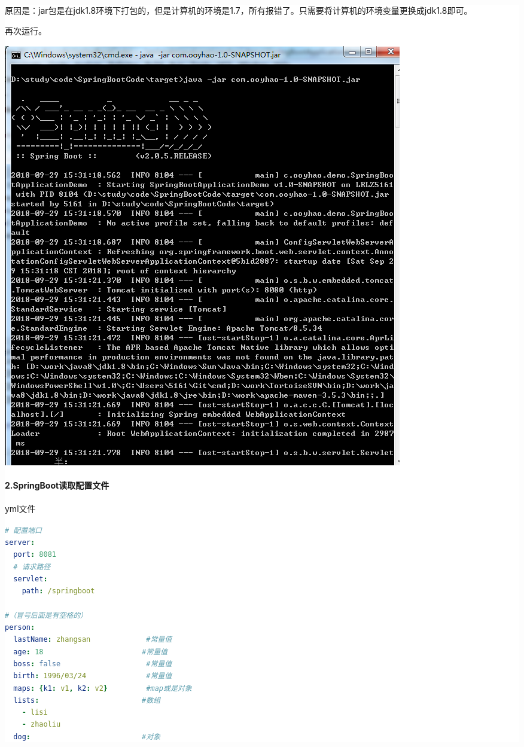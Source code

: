 原因是：jar包是在jdk1.8环境下打包的，但是计算机的环境是1.7，所有报错了。只需要将计算机的环境变量更换成jdk1.8即可。

再次运行。

![1538206564119](pic\javaJarSuccess.png)



#### 2.SpringBoot读取配置文件

yml文件

~~~yaml
# 配置端口
server:
  port: 8081
  # 请求路径
  servlet:
    path: /springboot

#（冒号后面是有空格的）
person:  
  lastName: zhangsan   			 #常量值
  age: 18			  		    #常量值
  boss: false          		     #常量值
  birth: 1996/03/24              #常量值
  maps: {k1: v1, k2: v2}         #map或是对象
  lists:						#数组
    - lisi
    - zhaoliu
  dog:							#对象
~~~
